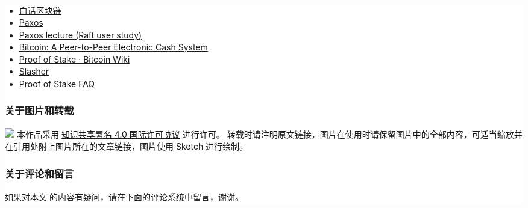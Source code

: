 *  <a href="https://read.douban.com/ebook/42852957/" rel="nofollow,noindex" target="_blank">白话区块链</a>  
*  <a href="https://en.wikipedia.org/wiki/Paxos_(computer_science)" rel="nofollow,noindex" target="_blank">Paxos</a>  
*  <a href="https://www.youtube.com/watch?v=JEpsBg0AO6o" rel="nofollow,noindex" target="_blank">Paxos lecture (Raft user study)</a>  
*  <a href="https://bitcoin.org/bitcoin.pdf" rel="nofollow,noindex" target="_blank">Bitcoin: A Peer-to-Peer Electronic Cash System</a>  
*  <a href="https://en.bitcoin.it/wiki/Proof_of_Stake" rel="nofollow,noindex" target="_blank">Proof of Stake · Bitcoin Wiki</a>  
*  <a href="https://blog.ethereum.org/2014/01/15/slasher-a-punitive-proof-of-stake-algorithm/" rel="nofollow,noindex" target="_blank">Slasher</a>  
*  <a href="https://github.com/ethereum/wiki/wiki/Proof-of-Stake-FAQ" rel="nofollow,noindex" target="_blank">Proof of Stake FAQ</a>  
 ### 关于图片和转载
 
<img src="https://img2.tuicool.com/uuMbUz.png!web">
 本作品采用 
 <a rel="nofollow,noindex" href="http://creativecommons.org/licenses/by/4.0/" target="_blank">知识共享署名 4.0 国际许可协议</a> 
进行许可。 转载时请注明原文链接，图片在使用时请保留图片中的全部内容，可适当缩放并在引用处附上图片所在的文章链接，图片使用 Sketch 进行绘制。
 
### 关于评论和留言
 如果对本文 
的内容有疑问，请在下面的评论系统中留言，谢谢。
 

